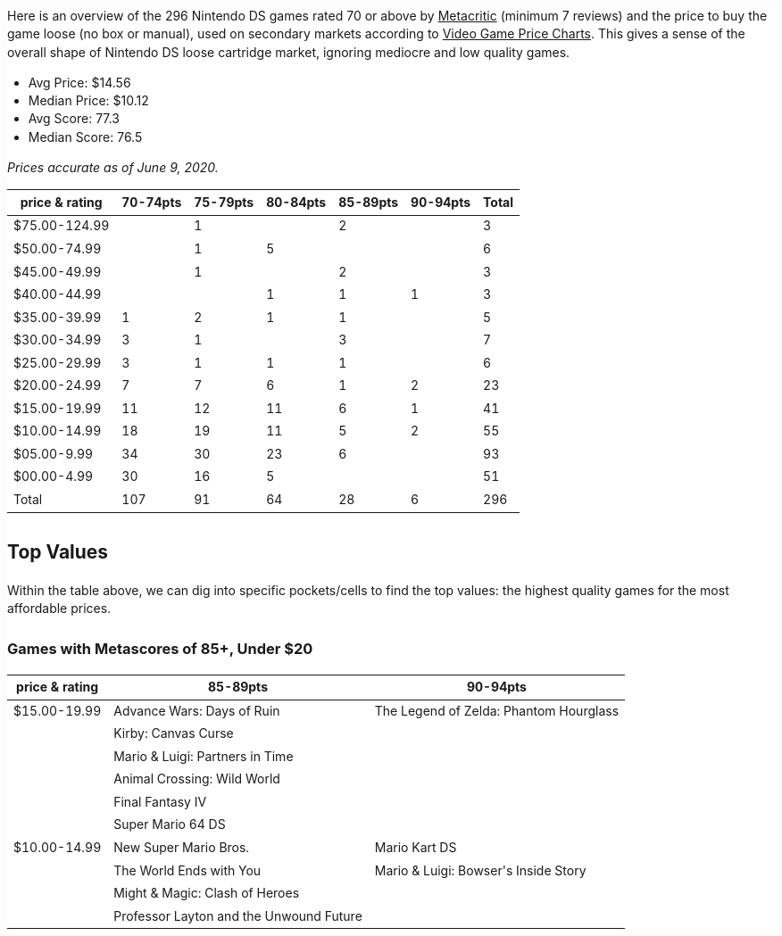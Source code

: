 Here is an overview of the 296 Nintendo DS games rated 70 or above by [Metacritic](https://www.metacritic.com) (minimum 7 reviews) and the price to buy the game loose (no box or manual), used on secondary markets according to [Video Game Price Charts](https://www.pricecharting.com). This gives a sense of the overall shape of Nintendo DS loose cartridge market, ignoring mediocre and low quality games.

- Avg Price: $14.56
- Median Price: $10.12
- Avg Score: 77.3
- Median Score: 76.5

*Prices accurate as of June 9, 2020.*

| price & rating | 70-74pts | 75-79pts | 80-84pts | 85-89pts | 90-94pts | Total |
|----------------|----------|----------|----------|----------|----------|-------|
| $75.00-124.99  |          | 1        |          | 2        |          | 3     |
| $50.00-74.99   |          | 1        | 5        |          |          | 6     |
| $45.00-49.99   |          | 1        |          | 2        |          | 3     |
| $40.00-44.99   |          |          | 1        | 1        | 1        | 3     |
| $35.00-39.99   | 1        | 2        | 1        | 1        |          | 5     |
| $30.00-34.99   | 3        | 1        |          | 3        |          | 7     |
| $25.00-29.99   | 3        | 1        | 1        | 1        |          | 6     |
| $20.00-24.99   | 7        | 7        | 6        | 1        | 2        | 23    |
| $15.00-19.99   | 11       | 12       | 11       | 6        | 1        | 41    |
| $10.00-14.99   | 18       | 19       | 11       | 5        | 2        | 55    |
| $05.00-9.99    | 34       | 30       | 23       | 6        |          | 93    |
| $00.00-4.99    | 30       | 16       | 5        |          |          | 51    |
| Total          | 107      | 91       | 64       | 28       | 6        | 296   |

## Top Values

Within the table above, we can dig into specific pockets/cells to find the top values: the highest quality games for the most affordable prices.

### Games with Metascores of 85+, Under $20

| price & rating | 85-89pts                                 | 90-94pts                               |
|----------------|------------------------------------------|----------------------------------------|
| $15.00-19.99   | Advance Wars: Days of Ruin               | The Legend of Zelda: Phantom Hourglass |
|                | Kirby: Canvas Curse                      |                                        |
|                | Mario & Luigi: Partners in Time          |                                        |
|                | Animal Crossing: Wild World              |                                        |
|                | Final Fantasy IV                         |                                        |
|                | Super Mario 64 DS                        |                                        |
| $10.00-14.99   | New Super Mario Bros.                    | Mario Kart DS                          |
|                | The World Ends with You                  | Mario & Luigi: Bowser's Inside Story   |
|                | Might & Magic: Clash of Heroes           |                                        |
|                | Professor Layton and the Unwound Future  |                                        |
